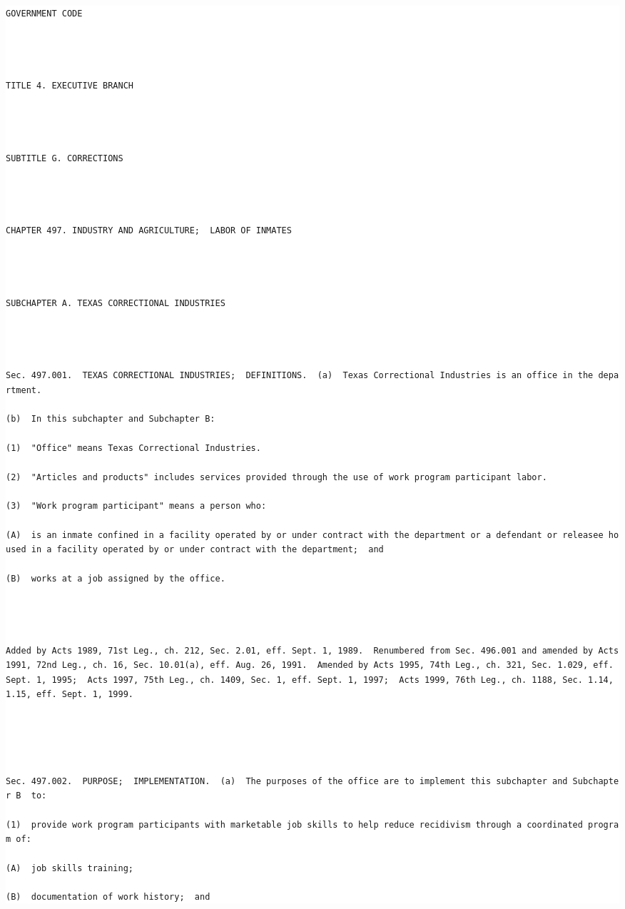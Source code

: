 ﻿
    
    
    	
    					
    
    
    GOVERNMENT CODE
    
      
    
    
    TITLE 4. EXECUTIVE BRANCH
    
      
    
    
    SUBTITLE G. CORRECTIONS
    
      
    
    
    CHAPTER 497. INDUSTRY AND AGRICULTURE;  LABOR OF INMATES
    
      
    
    
    SUBCHAPTER A. TEXAS CORRECTIONAL INDUSTRIES
    
      
    
    
    Sec. 497.001.  TEXAS CORRECTIONAL INDUSTRIES;  DEFINITIONS.  (a)  Texas Correctional Industries is an office in the department.
    
    (b)  In this subchapter and Subchapter B:
    
    (1)  "Office" means Texas Correctional Industries.
    
    (2)  "Articles and products" includes services provided through the use of work program participant labor.
    
    (3)  "Work program participant" means a person who:
    
    (A)  is an inmate confined in a facility operated by or under contract with the department or a defendant or releasee housed in a facility operated by or under contract with the department;  and
    
    (B)  works at a job assigned by the office.
    
    
    
    
    Added by Acts 1989, 71st Leg., ch. 212, Sec. 2.01, eff. Sept. 1, 1989.  Renumbered from Sec. 496.001 and amended by Acts 1991, 72nd Leg., ch. 16, Sec. 10.01(a), eff. Aug. 26, 1991.  Amended by Acts 1995, 74th Leg., ch. 321, Sec. 1.029, eff. Sept. 1, 1995;  Acts 1997, 75th Leg., ch. 1409, Sec. 1, eff. Sept. 1, 1997;  Acts 1999, 76th Leg., ch. 1188, Sec. 1.14, 1.15, eff. Sept. 1, 1999.
    
    
    
    
    
    Sec. 497.002.  PURPOSE;  IMPLEMENTATION.  (a)  The purposes of the office are to implement this subchapter and Subchapter B  to:
    
    (1)  provide work program participants with marketable job skills to help reduce recidivism through a coordinated program of:
    
    (A)  job skills training;
    
    (B)  documentation of work history;  and
    